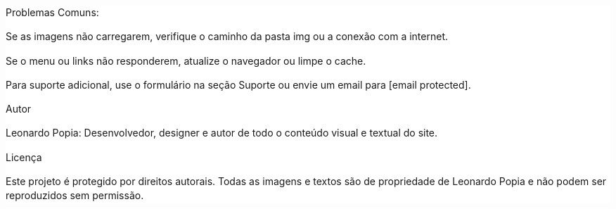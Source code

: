 Problemas Comuns:





Se as imagens não carregarem, verifique o caminho da pasta img ou a conexão com a internet.



Se o menu ou links não responderem, atualize o navegador ou limpe o cache.



Para suporte adicional, use o formulário na seção Suporte ou envie um email para [email protected].

Autor





Leonardo Popia: Desenvolvedor, designer e autor de todo o conteúdo visual e textual do site.

Licença

Este projeto é protegido por direitos autorais. Todas as imagens e textos são de propriedade de Leonardo Popia e não podem ser reproduzidos sem permissão.